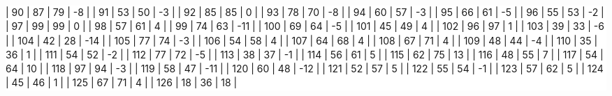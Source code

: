 | 90 | 87 | 79 | -8 |
| 91 | 53 | 50 | -3 |
| 92 | 85 | 85 | 0 |
| 93 | 78 | 70 | -8 |
| 94 | 60 | 57 | -3 |
| 95 | 66 | 61 | -5 |
| 96 | 55 | 53 | -2 |
| 97 | 99 | 99 | 0 |
| 98 | 57 | 61 | 4 |
| 99 | 74 | 63 | -11 |
| 100 | 69 | 64 | -5 |
| 101 | 45 | 49 | 4 |
| 102 | 96 | 97 | 1 |
| 103 | 39 | 33 | -6 |
| 104 | 42 | 28 | -14 |
| 105 | 77 | 74 | -3 |
| 106 | 54 | 58 | 4 |
| 107 | 64 | 68 | 4 |
| 108 | 67 | 71 | 4 |
| 109 | 48 | 44 | -4 |
| 110 | 35 | 36 | 1 |
| 111 | 54 | 52 | -2 |
| 112 | 77 | 72 | -5 |
| 113 | 38 | 37 | -1 |
| 114 | 56 | 61 | 5 |
| 115 | 62 | 75 | 13 |
| 116 | 48 | 55 | 7 |
| 117 | 54 | 64 | 10 |
| 118 | 97 | 94 | -3 |
| 119 | 58 | 47 | -11 |
| 120 | 60 | 48 | -12 |
| 121 | 52 | 57 | 5 |
| 122 | 55 | 54 | -1 |
| 123 | 57 | 62 | 5 |
| 124 | 45 | 46 | 1 |
| 125 | 67 | 71 | 4 |
| 126 | 18 | 36 | 18 |
